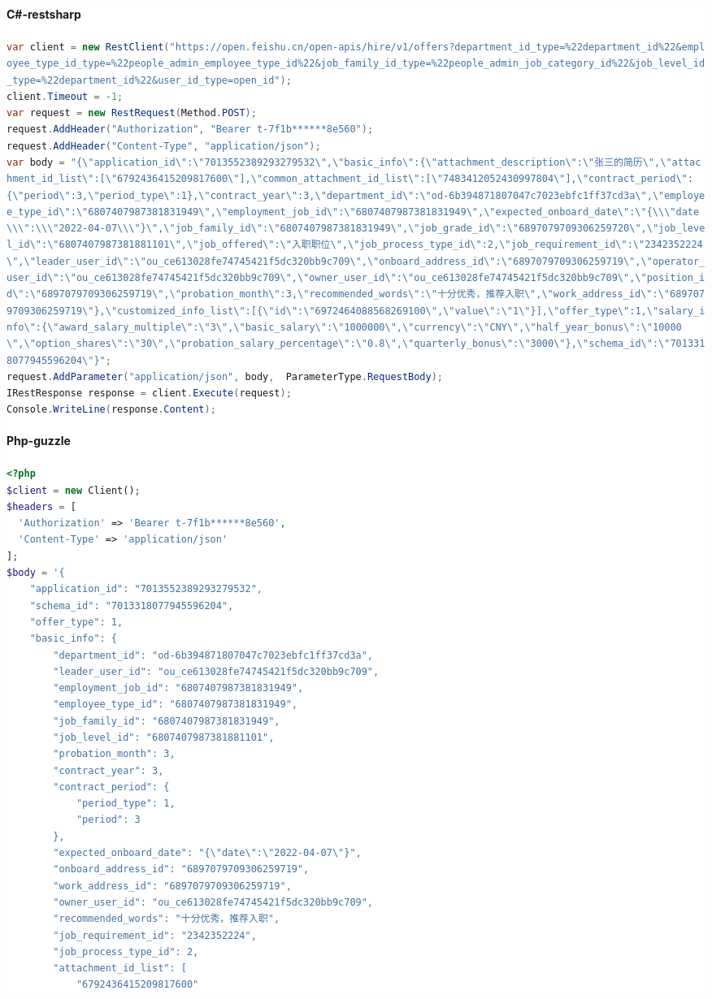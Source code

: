 #### C#-restsharp

```csharp
var client = new RestClient("https://open.feishu.cn/open-apis/hire/v1/offers?department_id_type=%22department_id%22&employee_type_id_type=%22people_admin_employee_type_id%22&job_family_id_type=%22people_admin_job_category_id%22&job_level_id_type=%22department_id%22&user_id_type=open_id");
client.Timeout = -1;
var request = new RestRequest(Method.POST);
request.AddHeader("Authorization", "Bearer t-7f1b******8e560");
request.AddHeader("Content-Type", "application/json");
var body = "{\"application_id\":\"7013552389293279532\",\"basic_info\":{\"attachment_description\":\"张三的简历\",\"attachment_id_list\":[\"6792436415209817600\"],\"common_attachment_id_list\":[\"7483412052430997804\"],\"contract_period\":{\"period\":3,\"period_type\":1},\"contract_year\":3,\"department_id\":\"od-6b394871807047c7023ebfc1ff37cd3a\",\"employee_type_id\":\"6807407987381831949\",\"employment_job_id\":\"6807407987381831949\",\"expected_onboard_date\":\"{\\\"date\\\":\\\"2022-04-07\\\"}\",\"job_family_id\":\"6807407987381831949\",\"job_grade_id\":\"6897079709306259720\",\"job_level_id\":\"6807407987381881101\",\"job_offered\":\"入职职位\",\"job_process_type_id\":2,\"job_requirement_id\":\"2342352224\",\"leader_user_id\":\"ou_ce613028fe74745421f5dc320bb9c709\",\"onboard_address_id\":\"6897079709306259719\",\"operator_user_id\":\"ou_ce613028fe74745421f5dc320bb9c709\",\"owner_user_id\":\"ou_ce613028fe74745421f5dc320bb9c709\",\"position_id\":\"6897079709306259719\",\"probation_month\":3,\"recommended_words\":\"十分优秀，推荐入职\",\"work_address_id\":\"6897079709306259719\"},\"customized_info_list\":[{\"id\":\"6972464088568269100\",\"value\":\"1\"}],\"offer_type\":1,\"salary_info\":{\"award_salary_multiple\":\"3\",\"basic_salary\":\"1000000\",\"currency\":\"CNY\",\"half_year_bonus\":\"10000\",\"option_shares\":\"30\",\"probation_salary_percentage\":\"0.8\",\"quarterly_bonus\":\"3000\"},\"schema_id\":\"7013318077945596204\"}";
request.AddParameter("application/json", body,  ParameterType.RequestBody);
IRestResponse response = client.Execute(request);
Console.WriteLine(response.Content);
```

#### Php-guzzle

```php
<?php
$client = new Client();
$headers = [
  'Authorization' => 'Bearer t-7f1b******8e560',
  'Content-Type' => 'application/json'
];
$body = '{
    "application_id": "7013552389293279532",
    "schema_id": "7013318077945596204",
    "offer_type": 1,
    "basic_info": {
        "department_id": "od-6b394871807047c7023ebfc1ff37cd3a",
        "leader_user_id": "ou_ce613028fe74745421f5dc320bb9c709",
        "employment_job_id": "6807407987381831949",
        "employee_type_id": "6807407987381831949",
        "job_family_id": "6807407987381831949",
        "job_level_id": "6807407987381881101",
        "probation_month": 3,
        "contract_year": 3,
        "contract_period": {
            "period_type": 1,
            "period": 3
        },
        "expected_onboard_date": "{\"date\":\"2022-04-07\"}",
        "onboard_address_id": "6897079709306259719",
        "work_address_id": "6897079709306259719",
        "owner_user_id": "ou_ce613028fe74745421f5dc320bb9c709",
        "recommended_words": "十分优秀，推荐入职",
        "job_requirement_id": "2342352224",
        "job_process_type_id": 2,
        "attachment_id_list": [
            "6792436415209817600"
```